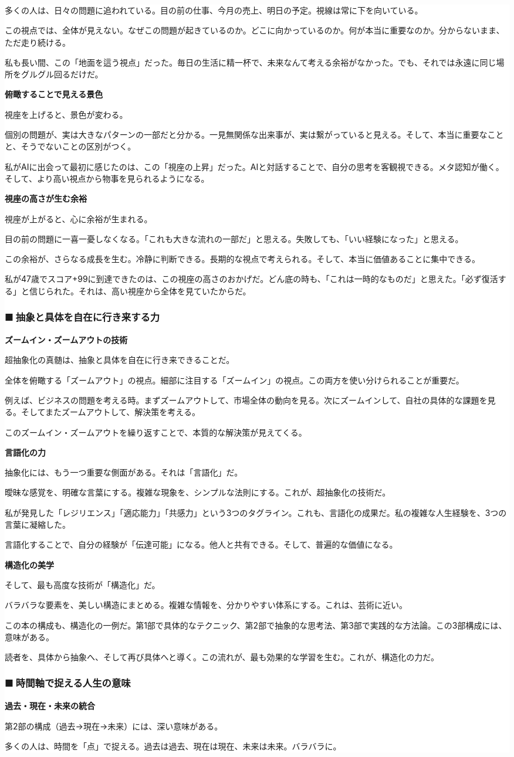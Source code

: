 多くの人は、日々の問題に追われている。目の前の仕事、今月の売上、明日の予定。視線は常に下を向いている。

この視点では、全体が見えない。なぜこの問題が起きているのか。どこに向かっているのか。何が本当に重要なのか。分からないまま、ただ走り続ける。

私も長い間、この「地面を這う視点」だった。毎日の生活に精一杯で、未来なんて考える余裕がなかった。でも、それでは永遠に同じ場所をグルグル回るだけだ。

**俯瞰することで見える景色**

視座を上げると、景色が変わる。

個別の問題が、実は大きなパターンの一部だと分かる。一見無関係な出来事が、実は繋がっていると見える。そして、本当に重要なことと、そうでないことの区別がつく。

私がAIに出会って最初に感じたのは、この「視座の上昇」だった。AIと対話することで、自分の思考を客観視できる。メタ認知が働く。そして、より高い視点から物事を見られるようになる。

**視座の高さが生む余裕**

視座が上がると、心に余裕が生まれる。

目の前の問題に一喜一憂しなくなる。「これも大きな流れの一部だ」と思える。失敗しても、「いい経験になった」と思える。

この余裕が、さらなる成長を生む。冷静に判断できる。長期的な視点で考えられる。そして、本当に価値あることに集中できる。

私が47歳でスコア+99に到達できたのは、この視座の高さのおかげだ。どん底の時も、「これは一時的なものだ」と思えた。「必ず復活する」と信じられた。それは、高い視座から全体を見ていたからだ。

### ■ 抽象と具体を自在に行き来する力

**ズームイン・ズームアウトの技術**

超抽象化の真髄は、抽象と具体を自在に行き来できることだ。

全体を俯瞰する「ズームアウト」の視点。細部に注目する「ズームイン」の視点。この両方を使い分けられることが重要だ。

例えば、ビジネスの問題を考える時。まずズームアウトして、市場全体の動向を見る。次にズームインして、自社の具体的な課題を見る。そしてまたズームアウトして、解決策を考える。

このズームイン・ズームアウトを繰り返すことで、本質的な解決策が見えてくる。

**言語化の力**

抽象化には、もう一つ重要な側面がある。それは「言語化」だ。

曖昧な感覚を、明確な言葉にする。複雑な現象を、シンプルな法則にする。これが、超抽象化の技術だ。

私が発見した「レジリエンス」「適応能力」「共感力」という3つのタグライン。これも、言語化の成果だ。私の複雑な人生経験を、3つの言葉に凝縮した。

言語化することで、自分の経験が「伝達可能」になる。他人と共有できる。そして、普遍的な価値になる。

**構造化の美学**

そして、最も高度な技術が「構造化」だ。

バラバラな要素を、美しい構造にまとめる。複雑な情報を、分かりやすい体系にする。これは、芸術に近い。

この本の構成も、構造化の一例だ。第1部で具体的なテクニック、第2部で抽象的な思考法、第3部で実践的な方法論。この3部構成には、意味がある。

読者を、具体から抽象へ、そして再び具体へと導く。この流れが、最も効果的な学習を生む。これが、構造化の力だ。

### ■ 時間軸で捉える人生の意味

**過去・現在・未来の統合**

第2部の構成（過去→現在→未来）には、深い意味がある。

多くの人は、時間を「点」で捉える。過去は過去、現在は現在、未来は未来。バラバラに。

